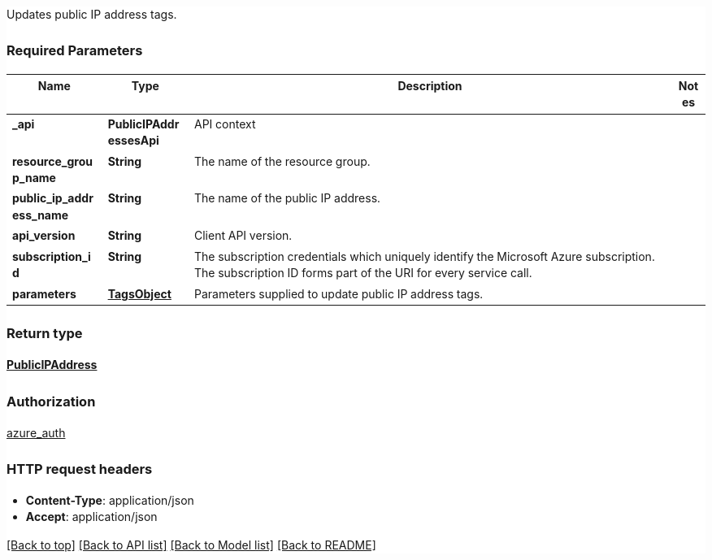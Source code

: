 

Updates public IP address tags.

### Required Parameters

Name | Type | Description  | Notes
------------- | ------------- | ------------- | -------------
 **_api** | **PublicIPAddressesApi** | API context | 
**resource_group_name** | **String** | The name of the resource group. |
**public_ip_address_name** | **String** | The name of the public IP address. |
**api_version** | **String** | Client API version. |
**subscription_id** | **String** | The subscription credentials which uniquely identify the Microsoft Azure subscription. The subscription ID forms part of the URI for every service call. |
**parameters** | [**TagsObject**](TagsObject.md) | Parameters supplied to update public IP address tags. |

### Return type

[**PublicIPAddress**](PublicIPAddress.md)

### Authorization

[azure_auth](../README.md#azure_auth)

### HTTP request headers

 - **Content-Type**: application/json
 - **Accept**: application/json

[[Back to top]](#) [[Back to API list]](../README.md#api-endpoints) [[Back to Model list]](../README.md#models) [[Back to README]](../README.md)


